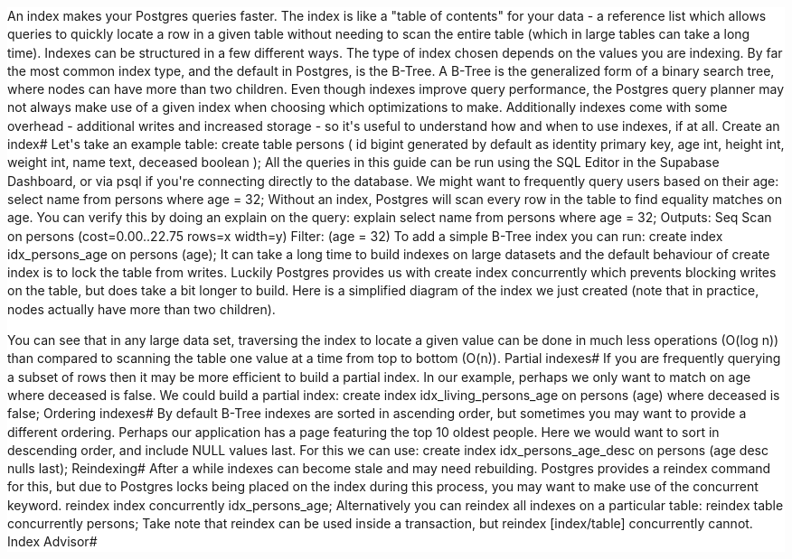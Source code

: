 An index makes your Postgres queries faster. The index is like a "table of contents" for your data - a reference list which allows queries to quickly locate a row in a given table without needing to scan the entire table (which in large tables can take a long time).
Indexes can be structured in a few different ways. The type of index chosen depends on the values you are indexing. By far the most common index type, and the default in Postgres, is the B-Tree. A B-Tree is the generalized form of a binary search tree, where nodes can have more than two children.
Even though indexes improve query performance, the Postgres query planner may not always make use of a given index when choosing which optimizations to make. Additionally indexes come with some overhead - additional writes and increased storage - so it's useful to understand how and when to use indexes, if at all.
Create an index#
Let's take an example table:
create table persons (
 id bigint generated by default as identity primary key,
 age int,
 height int,
 weight int,
 name text,
 deceased boolean
);
All the queries in this guide can be run using the SQL Editor in the Supabase Dashboard, or via psql if you're connecting directly to the database.
We might want to frequently query users based on their age:
select name from persons where age = 32;
Without an index, Postgres will scan every row in the table to find equality matches on age.
You can verify this by doing an explain on the query:
explain select name from persons where age = 32;
Outputs:
Seq Scan on persons  (cost=0.00..22.75 rows=x width=y)
Filter: (age = 32)
To add a simple B-Tree index you can run:
create index idx_persons_age on persons (age);
It can take a long time to build indexes on large datasets and the default behaviour of create index is to lock the table from writes.
Luckily Postgres provides us with create index concurrently which prevents blocking writes on the table, but does take a bit longer to build.
Here is a simplified diagram of the index we just created (note that in practice, nodes actually have more than two children).

You can see that in any large data set, traversing the index to locate a given value can be done in much less operations (O(log n)) than compared to scanning the table one value at a time from top to bottom (O(n)).
Partial indexes#
If you are frequently querying a subset of rows then it may be more efficient to build a partial index. In our example, perhaps we only want to match on age where deceased is false. We could build a partial index:
create index idx_living_persons_age on persons (age)
where deceased is false;
Ordering indexes#
By default B-Tree indexes are sorted in ascending order, but sometimes you may want to provide a different ordering. Perhaps our application has a page featuring the top 10 oldest people. Here we would want to sort in descending order, and include NULL values last. For this we can use:
create index idx_persons_age_desc on persons (age desc nulls last);
Reindexing#
After a while indexes can become stale and may need rebuilding. Postgres provides a reindex command for this, but due to Postgres locks being placed on the index during this process, you may want to make use of the concurrent keyword.
reindex index concurrently idx_persons_age;
Alternatively you can reindex all indexes on a particular table:
reindex table concurrently persons;
Take note that reindex can be used inside a transaction, but reindex [index/table] concurrently cannot.
Index Advisor#